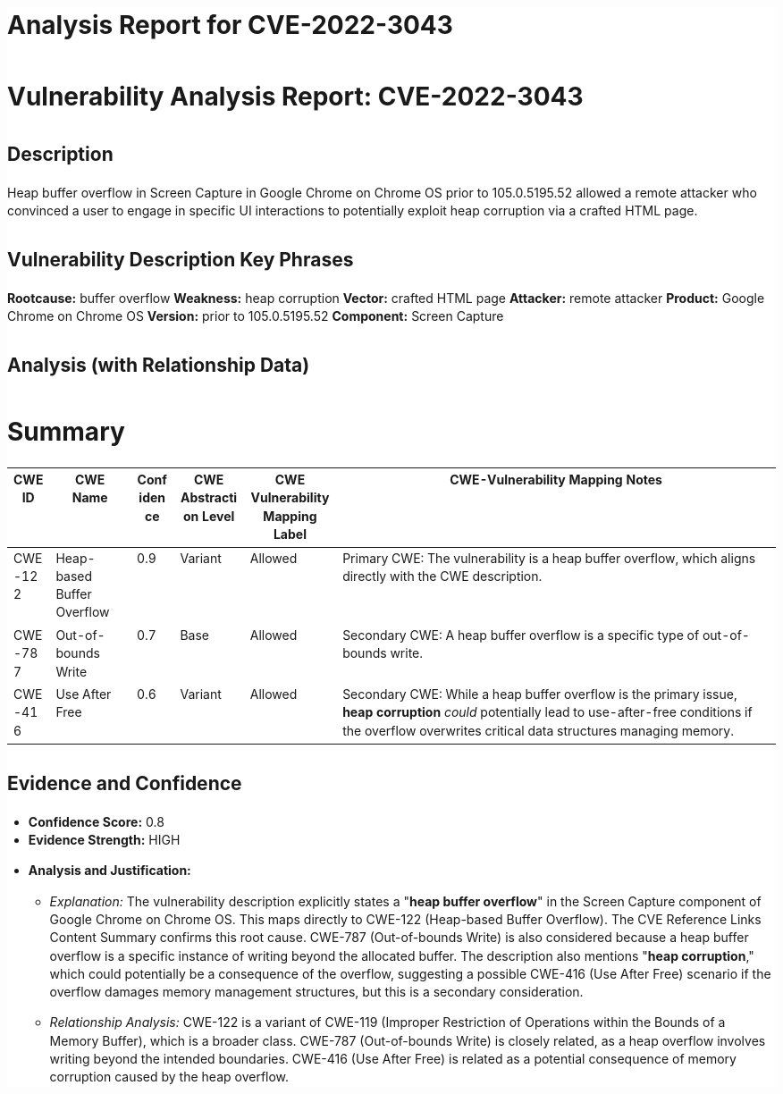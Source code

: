 # Analysis Report for CVE-2022-3043

# Vulnerability Analysis Report: CVE-2022-3043

## Description

Heap buffer overflow in Screen Capture in Google Chrome on Chrome OS prior to 105.0.5195.52 allowed a remote attacker who convinced a user to engage in specific UI interactions to potentially exploit heap corruption via a crafted HTML page.

## Vulnerability Description Key Phrases

**Rootcause:** buffer overflow
**Weakness:** heap corruption
**Vector:** crafted HTML page
**Attacker:** remote attacker
**Product:** Google Chrome on Chrome OS
**Version:** prior to 105.0.5195.52
**Component:** Screen Capture

## Analysis (with Relationship Data)

# Summary
| CWE ID | CWE Name | Confidence | CWE Abstraction Level | CWE Vulnerability Mapping Label | CWE-Vulnerability Mapping Notes |
|---|---|---|---|---|---|
| CWE-122 | Heap-based Buffer Overflow | 0.9 | Variant | Allowed | Primary CWE: The vulnerability is a heap buffer overflow, which aligns directly with the CWE description. |
| CWE-787 | Out-of-bounds Write | 0.7 | Base | Allowed | Secondary CWE: A heap buffer overflow is a specific type of out-of-bounds write. |
| CWE-416 | Use After Free | 0.6 | Variant | Allowed | Secondary CWE: While a heap buffer overflow is the primary issue, **heap corruption** *could* potentially lead to use-after-free conditions if the overflow overwrites critical data structures managing memory. |

## Evidence and Confidence

*   **Confidence Score:** 0.8
*   **Evidence Strength:** HIGH

- **Analysis and Justification:**  
  - *Explanation:* The vulnerability description explicitly states a "**heap buffer overflow**" in the Screen Capture component of Google Chrome on Chrome OS. This maps directly to CWE-122 (Heap-based Buffer Overflow). The CVE Reference Links Content Summary confirms this root cause. CWE-787 (Out-of-bounds Write) is also considered because a heap buffer overflow is a specific instance of writing beyond the allocated buffer. The description also mentions "**heap corruption**," which could potentially be a consequence of the overflow, suggesting a possible CWE-416 (Use After Free) scenario if the overflow damages memory management structures, but this is a secondary consideration.
  
  - *Relationship Analysis:* CWE-122 is a variant of CWE-119 (Improper Restriction of Operations within the Bounds of a Memory Buffer), which is a broader class. CWE-787 (Out-of-bounds Write) is closely related, as a heap overflow involves writing beyond the intended boundaries. CWE-416 (Use After Free) is related as a potential consequence of memory corruption caused by the heap overflow.
